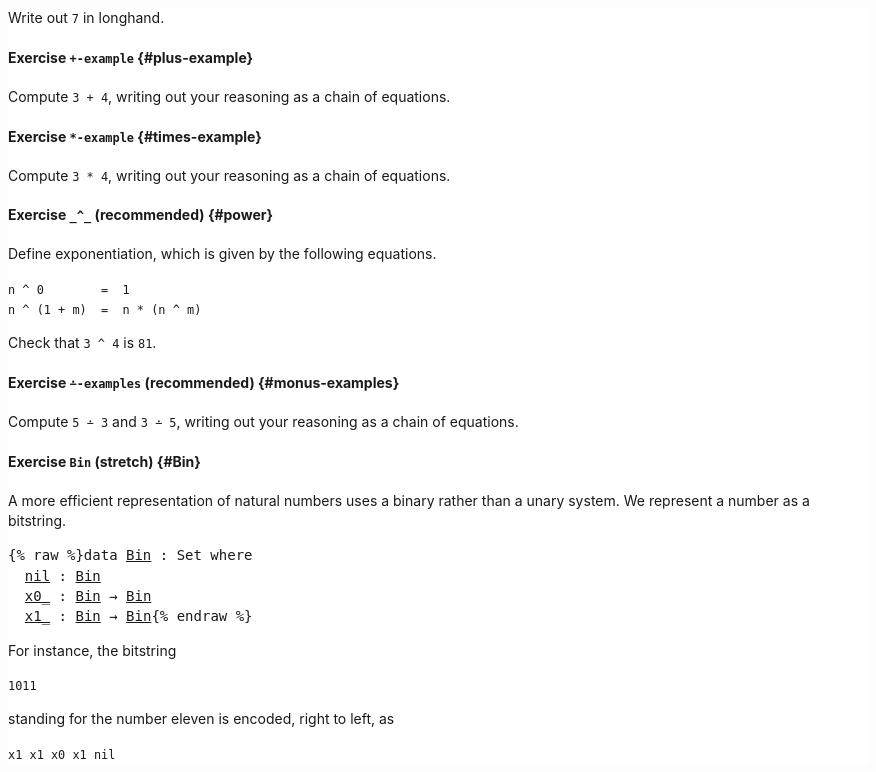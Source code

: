Write out `7` in longhand.


#### Exercise `+-example` {#plus-example}

Compute `3 + 4`, writing out your reasoning as a chain of equations.


#### Exercise `*-example` {#times-example}

Compute `3 * 4`, writing out your reasoning as a chain of equations.


#### Exercise `_^_` (recommended) {#power}

Define exponentiation, which is given by the following equations.

    n ^ 0        =  1
    n ^ (1 + m)  =  n * (n ^ m)

Check that `3 ^ 4` is `81`.


#### Exercise `∸-examples` (recommended) {#monus-examples}

Compute `5 ∸ 3` and `3 ∸ 5`, writing out your reasoning as a chain of equations.


#### Exercise `Bin` (stretch) {#Bin}

A more efficient representation of natural numbers uses a binary
rather than a unary system.  We represent a number as a bitstring.
<pre class="Agda">{% raw %}<a id="1968" class="Keyword">data</a> <a id="Bin"></a><a id="1973" href="{% endraw %}{{ site.baseurl }}{% link out/PUC-Assignment1.md %}{% raw %}#1973" class="Datatype">Bin</a> <a id="1977" class="Symbol">:</a> <a id="1979" class="PrimitiveType">Set</a> <a id="1983" class="Keyword">where</a>
  <a id="Bin.nil"></a><a id="1991" href="{% endraw %}{{ site.baseurl }}{% link out/PUC-Assignment1.md %}{% raw %}#1991" class="InductiveConstructor">nil</a> <a id="1995" class="Symbol">:</a> <a id="1997" href="{% endraw %}{{ site.baseurl }}{% link out/PUC-Assignment1.md %}{% raw %}#1973" class="Datatype">Bin</a>
  <a id="Bin.x0_"></a><a id="2003" href="{% endraw %}{{ site.baseurl }}{% link out/PUC-Assignment1.md %}{% raw %}#2003" class="InductiveConstructor Operator">x0_</a> <a id="2007" class="Symbol">:</a> <a id="2009" href="{% endraw %}{{ site.baseurl }}{% link out/PUC-Assignment1.md %}{% raw %}#1973" class="Datatype">Bin</a> <a id="2013" class="Symbol">→</a> <a id="2015" href="{% endraw %}{{ site.baseurl }}{% link out/PUC-Assignment1.md %}{% raw %}#1973" class="Datatype">Bin</a>
  <a id="Bin.x1_"></a><a id="2021" href="{% endraw %}{{ site.baseurl }}{% link out/PUC-Assignment1.md %}{% raw %}#2021" class="InductiveConstructor Operator">x1_</a> <a id="2025" class="Symbol">:</a> <a id="2027" href="{% endraw %}{{ site.baseurl }}{% link out/PUC-Assignment1.md %}{% raw %}#1973" class="Datatype">Bin</a> <a id="2031" class="Symbol">→</a> <a id="2033" href="{% endraw %}{{ site.baseurl }}{% link out/PUC-Assignment1.md %}{% raw %}#1973" class="Datatype">Bin</a>{% endraw %}</pre>
For instance, the bitstring

    1011

standing for the number eleven is encoded, right to left, as

    x1 x1 x0 x1 nil
